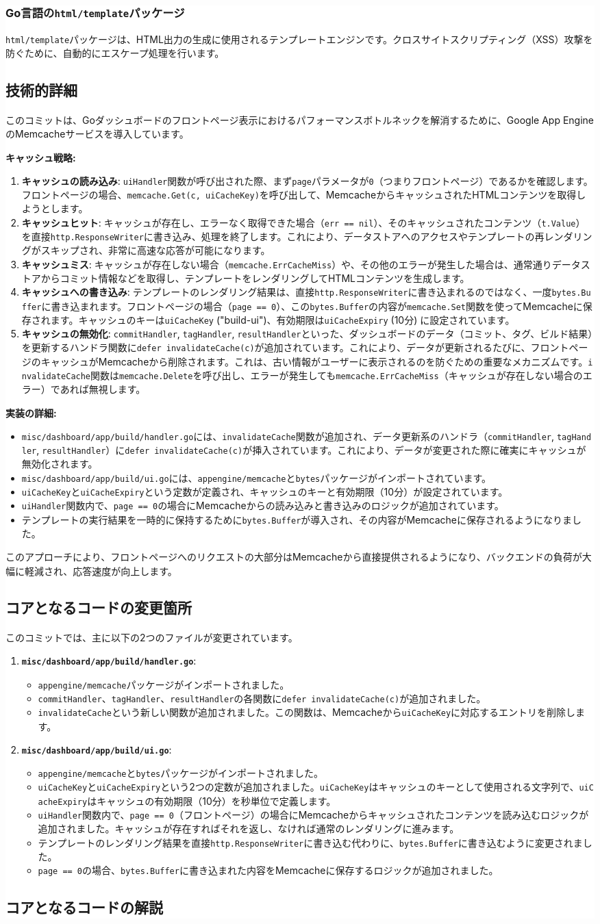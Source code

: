 ### Go言語の`html/template`パッケージ

`html/template`パッケージは、HTML出力の生成に使用されるテンプレートエンジンです。クロスサイトスクリプティング（XSS）攻撃を防ぐために、自動的にエスケープ処理を行います。

## 技術的詳細

このコミットは、Goダッシュボードのフロントページ表示におけるパフォーマンスボトルネックを解消するために、Google App EngineのMemcacheサービスを導入しています。

**キャッシュ戦略:**

1.  **キャッシュの読み込み**: `uiHandler`関数が呼び出された際、まず`page`パラメータが`0`（つまりフロントページ）であるかを確認します。フロントページの場合、`memcache.Get(c, uiCacheKey)`を呼び出して、MemcacheからキャッシュされたHTMLコンテンツを取得しようとします。
2.  **キャッシュヒット**: キャッシュが存在し、エラーなく取得できた場合（`err == nil`）、そのキャッシュされたコンテンツ（`t.Value`）を直接`http.ResponseWriter`に書き込み、処理を終了します。これにより、データストアへのアクセスやテンプレートの再レンダリングがスキップされ、非常に高速な応答が可能になります。
3.  **キャッシュミス**: キャッシュが存在しない場合（`memcache.ErrCacheMiss`）や、その他のエラーが発生した場合は、通常通りデータストアからコミット情報などを取得し、テンプレートをレンダリングしてHTMLコンテンツを生成します。
4.  **キャッシュへの書き込み**: テンプレートのレンダリング結果は、直接`http.ResponseWriter`に書き込まれるのではなく、一度`bytes.Buffer`に書き込まれます。フロントページの場合（`page == 0`）、この`bytes.Buffer`の内容が`memcache.Set`関数を使ってMemcacheに保存されます。キャッシュのキーは`uiCacheKey` ("build-ui")、有効期限は`uiCacheExpiry` (10分) に設定されています。
5.  **キャッシュの無効化**: `commitHandler`, `tagHandler`, `resultHandler`といった、ダッシュボードのデータ（コミット、タグ、ビルド結果）を更新するハンドラ関数に`defer invalidateCache(c)`が追加されています。これにより、データが更新されるたびに、フロントページのキャッシュがMemcacheから削除されます。これは、古い情報がユーザーに表示されるのを防ぐための重要なメカニズムです。`invalidateCache`関数は`memcache.Delete`を呼び出し、エラーが発生しても`memcache.ErrCacheMiss`（キャッシュが存在しない場合のエラー）であれば無視します。

**実装の詳細:**

*   `misc/dashboard/app/build/handler.go`には、`invalidateCache`関数が追加され、データ更新系のハンドラ（`commitHandler`, `tagHandler`, `resultHandler`）に`defer invalidateCache(c)`が挿入されています。これにより、データが変更された際に確実にキャッシュが無効化されます。
*   `misc/dashboard/app/build/ui.go`には、`appengine/memcache`と`bytes`パッケージがインポートされています。
*   `uiCacheKey`と`uiCacheExpiry`という定数が定義され、キャッシュのキーと有効期限（10分）が設定されています。
*   `uiHandler`関数内で、`page == 0`の場合にMemcacheからの読み込みと書き込みのロジックが追加されています。
*   テンプレートの実行結果を一時的に保持するために`bytes.Buffer`が導入され、その内容がMemcacheに保存されるようになりました。

このアプローチにより、フロントページへのリクエストの大部分はMemcacheから直接提供されるようになり、バックエンドの負荷が大幅に軽減され、応答速度が向上します。

## コアとなるコードの変更箇所

このコミットでは、主に以下の2つのファイルが変更されています。

1.  **`misc/dashboard/app/build/handler.go`**:
    *   `appengine/memcache`パッケージがインポートされました。
    *   `commitHandler`、`tagHandler`、`resultHandler`の各関数に`defer invalidateCache(c)`が追加されました。
    *   `invalidateCache`という新しい関数が追加されました。この関数は、Memcacheから`uiCacheKey`に対応するエントリを削除します。

2.  **`misc/dashboard/app/build/ui.go`**:
    *   `appengine/memcache`と`bytes`パッケージがインポートされました。
    *   `uiCacheKey`と`uiCacheExpiry`という2つの定数が追加されました。`uiCacheKey`はキャッシュのキーとして使用される文字列で、`uiCacheExpiry`はキャッシュの有効期限（10分）を秒単位で定義します。
    *   `uiHandler`関数内で、`page == 0`（フロントページ）の場合にMemcacheからキャッシュされたコンテンツを読み込むロジックが追加されました。キャッシュが存在すればそれを返し、なければ通常のレンダリングに進みます。
    *   テンプレートのレンダリング結果を直接`http.ResponseWriter`に書き込む代わりに、`bytes.Buffer`に書き込むように変更されました。
    *   `page == 0`の場合、`bytes.Buffer`に書き込まれた内容をMemcacheに保存するロジックが追加されました。

## コアとなるコードの解説
